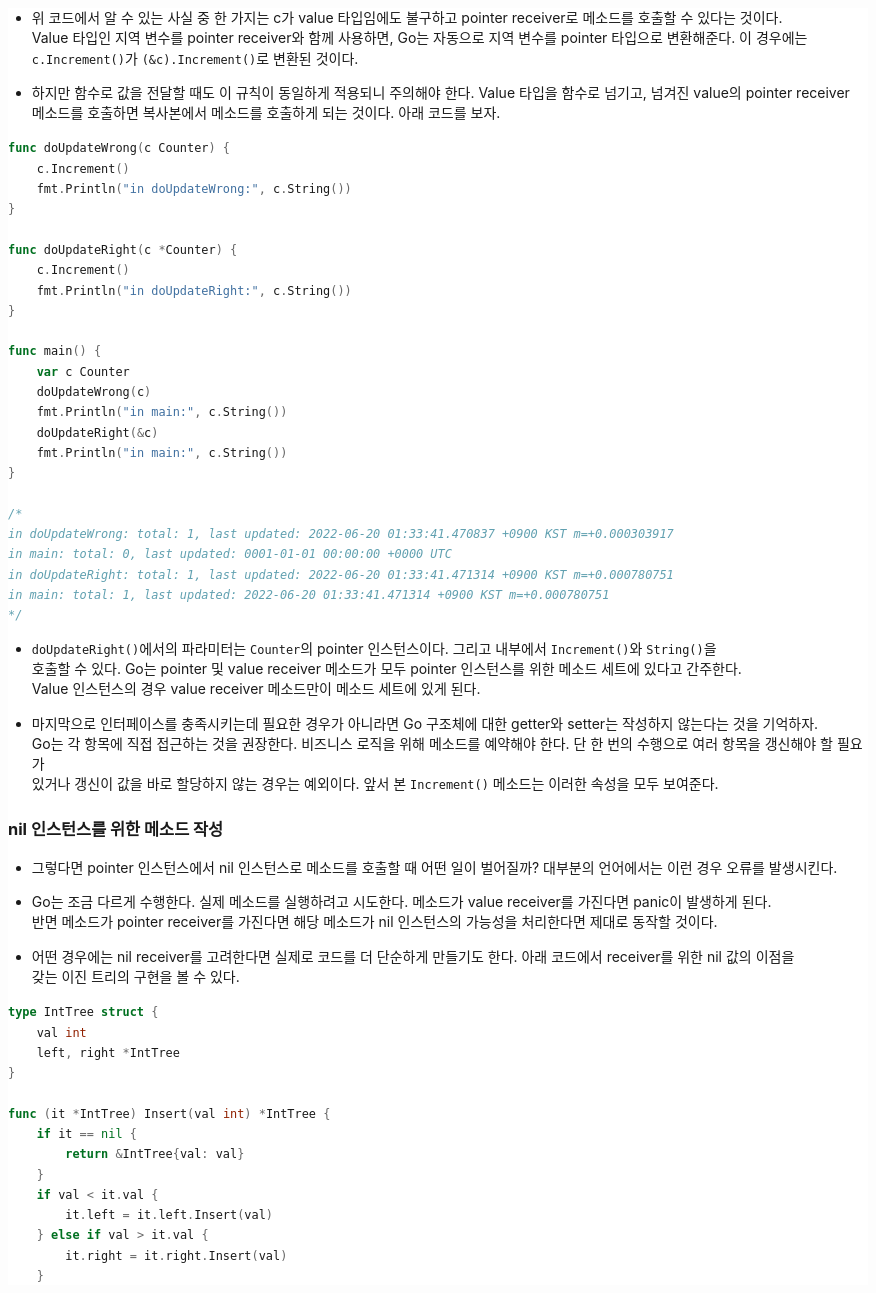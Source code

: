 - 위 코드에서 알 수 있는 사실 중 한 가지는 c가 value 타입임에도 불구하고 pointer receiver로 메소드를 호출할 수 있다는 것이다.  
  Value 타입인 지역 변수를 pointer receiver와 함께 사용하면, Go는 자동으로 지역 변수를 pointer 타입으로 변환해준다. 이 경우에는  
  `c.Increment()`가 `(&c).Increment()`로 변환된 것이다.

- 하지만 함수로 값을 전달할 때도 이 규칙이 동일하게 적용되니 주의해야 한다. Value 타입을 함수로 넘기고, 넘겨진 value의 pointer receiver  
  메소드를 호출하면 복사본에서 메소드를 호출하게 되는 것이다. 아래 코드를 보자.

```go
func doUpdateWrong(c Counter) {
	c.Increment()
	fmt.Println("in doUpdateWrong:", c.String())
}

func doUpdateRight(c *Counter) {
	c.Increment()
	fmt.Println("in doUpdateRight:", c.String())
}

func main() {
	var c Counter
	doUpdateWrong(c)
	fmt.Println("in main:", c.String())
	doUpdateRight(&c)
	fmt.Println("in main:", c.String())
}

/*
in doUpdateWrong: total: 1, last updated: 2022-06-20 01:33:41.470837 +0900 KST m=+0.000303917
in main: total: 0, last updated: 0001-01-01 00:00:00 +0000 UTC
in doUpdateRight: total: 1, last updated: 2022-06-20 01:33:41.471314 +0900 KST m=+0.000780751
in main: total: 1, last updated: 2022-06-20 01:33:41.471314 +0900 KST m=+0.000780751
*/
```

- `doUpdateRight()`에서의 파라미터는 `Counter`의 pointer 인스턴스이다. 그리고 내부에서 `Increment()`와 `String()`을  
  호출할 수 있다. Go는 pointer 및 value receiver 메소드가 모두 pointer 인스턴스를 위한 메소드 세트에 있다고 간주한다.  
  Value 인스턴스의 경우 value receiver 메소드만이 메소드 세트에 있게 된다.

- 마지막으로 인터페이스를 충족시키는데 필요한 경우가 아니라면 Go 구조체에 대한 getter와 setter는 작성하지 않는다는 것을 기억하자.  
  Go는 각 항목에 직접 접근하는 것을 권장한다. 비즈니스 로직을 위해 메소드를 예약해야 한다. 단 한 번의 수행으로 여러 항목을 갱신해야 할 필요가  
  있거나 갱신이 값을 바로 할당하지 않는 경우는 예외이다. 앞서 본 `Increment()` 메소드는 이러한 속성을 모두 보여준다.

### nil 인스턴스를 위한 메소드 작성

- 그렇다면 pointer 인스턴스에서 nil 인스턴스로 메소드를 호출할 때 어떤 일이 벌어질까? 대부분의 언어에서는 이런 경우 오류를 발생시킨다.

- Go는 조금 다르게 수행한다. 실제 메소드를 실행하려고 시도한다. 메소드가 value receiver를 가진다면 panic이 발생하게 된다.  
  반면 메소드가 pointer receiver를 가진다면 해당 메소드가 nil 인스턴스의 가능성을 처리한다면 제대로 동작할 것이다.

- 어떤 경우에는 nil receiver를 고려한다면 실제로 코드를 더 단순하게 만들기도 한다. 아래 코드에서 receiver를 위한 nil 값의 이점을  
  갖는 이진 트리의 구현을 볼 수 있다.

```go
type IntTree struct {
	val int
	left, right *IntTree
}

func (it *IntTree) Insert(val int) *IntTree {
	if it == nil {
		return &IntTree{val: val}
	}
	if val < it.val {
		it.left = it.left.Insert(val)
	} else if val > it.val {
		it.right = it.right.Insert(val)
	}
```